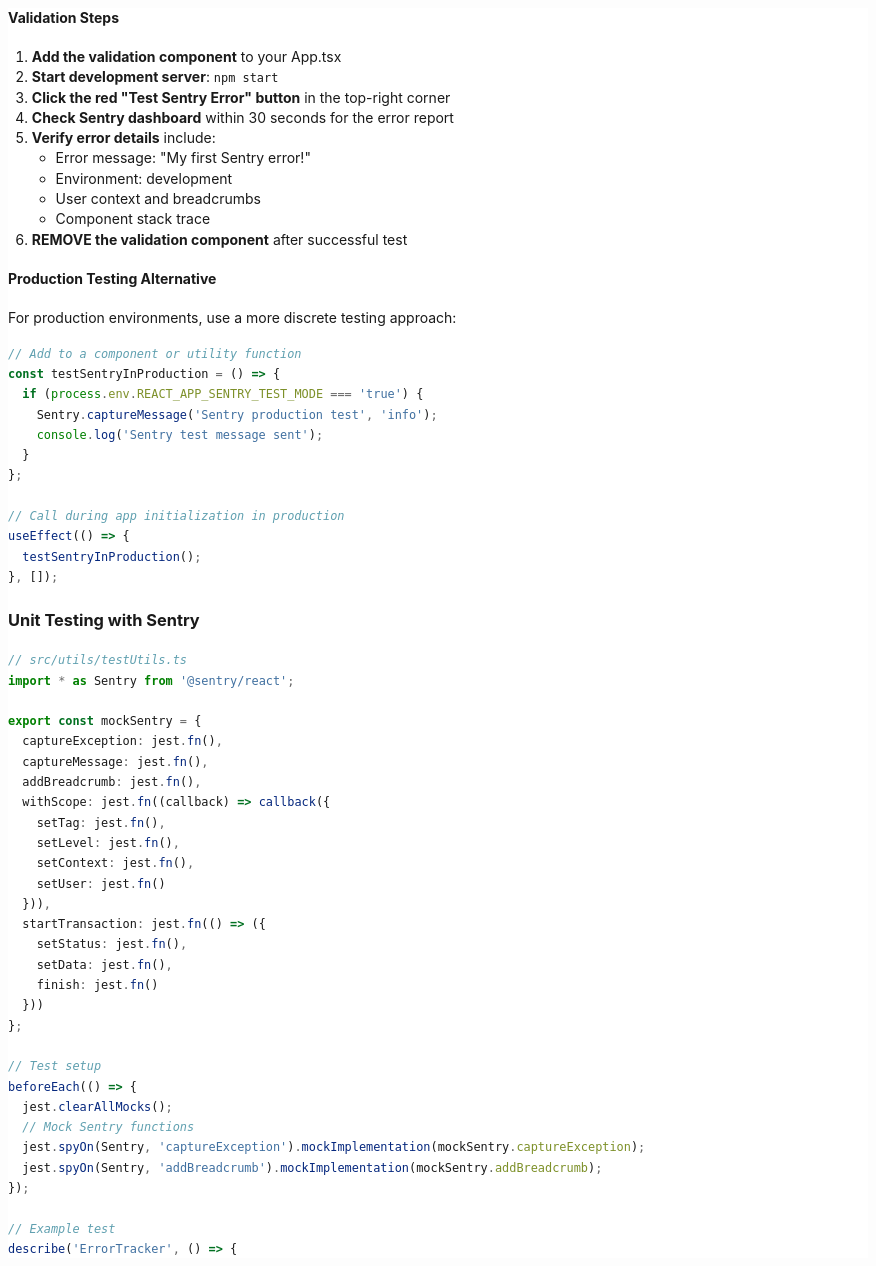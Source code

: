 #### Validation Steps

1. **Add the validation component** to your App.tsx
2. **Start development server**: `npm start`
3. **Click the red "Test Sentry Error" button** in the top-right corner
4. **Check Sentry dashboard** within 30 seconds for the error report
5. **Verify error details** include:
   - Error message: "My first Sentry error!"
   - Environment: development
   - User context and breadcrumbs
   - Component stack trace
6. **REMOVE the validation component** after successful test

#### Production Testing Alternative

For production environments, use a more discrete testing approach:

```typescript
// Add to a component or utility function
const testSentryInProduction = () => {
  if (process.env.REACT_APP_SENTRY_TEST_MODE === 'true') {
    Sentry.captureMessage('Sentry production test', 'info');
    console.log('Sentry test message sent');
  }
};

// Call during app initialization in production
useEffect(() => {
  testSentryInProduction();
}, []);
```

### Unit Testing with Sentry

```typescript
// src/utils/testUtils.ts
import * as Sentry from '@sentry/react';

export const mockSentry = {
  captureException: jest.fn(),
  captureMessage: jest.fn(),
  addBreadcrumb: jest.fn(),
  withScope: jest.fn((callback) => callback({
    setTag: jest.fn(),
    setLevel: jest.fn(),
    setContext: jest.fn(),
    setUser: jest.fn()
  })),
  startTransaction: jest.fn(() => ({
    setStatus: jest.fn(),
    setData: jest.fn(),
    finish: jest.fn()
  }))
};

// Test setup
beforeEach(() => {
  jest.clearAllMocks();
  // Mock Sentry functions
  jest.spyOn(Sentry, 'captureException').mockImplementation(mockSentry.captureException);
  jest.spyOn(Sentry, 'addBreadcrumb').mockImplementation(mockSentry.addBreadcrumb);
});

// Example test
describe('ErrorTracker', () => {
```